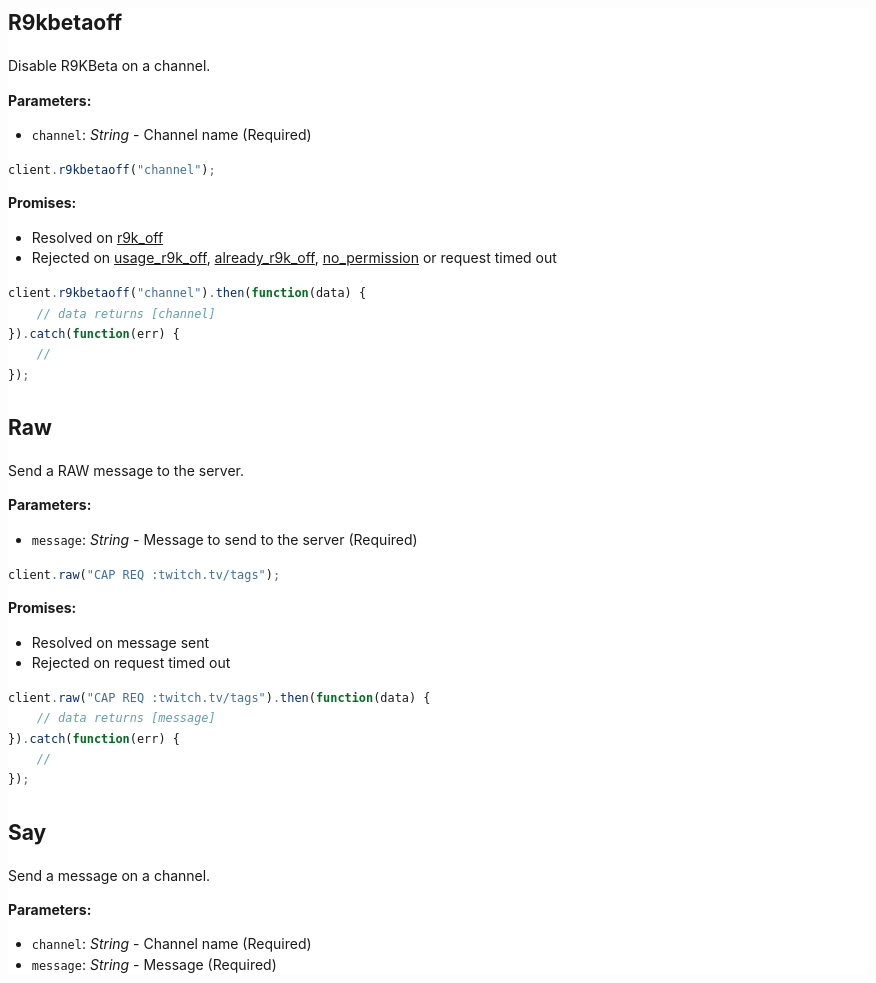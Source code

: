 ## R9kbetaoff

Disable R9KBeta on a channel.

**Parameters:**

- ``channel``: _String_ - Channel name (Required)

~~~ javascript
client.r9kbetaoff("channel");
~~~

**Promises:**

- Resolved on [r9k_off](./Events.md#notice)
- Rejected on [usage_r9k_off](./Events.md#notice), [already_r9k_off](./Events.md#notice), [no_permission](./Events.md#notice) or request timed out

~~~ javascript
client.r9kbetaoff("channel").then(function(data) {
    // data returns [channel]
}).catch(function(err) {
    //
});
~~~

## Raw

Send a RAW message to the server.

**Parameters:**

- ``message``: _String_ - Message to send to the server (Required)

~~~ javascript
client.raw("CAP REQ :twitch.tv/tags");
~~~

**Promises:**

- Resolved on message sent
- Rejected on request timed out

~~~ javascript
client.raw("CAP REQ :twitch.tv/tags").then(function(data) {
    // data returns [message]
}).catch(function(err) {
    //
});
~~~

## Say

Send a message on a channel.

**Parameters:**

- ``channel``: _String_ - Channel name (Required)
- ``message``: _String_ - Message (Required)
